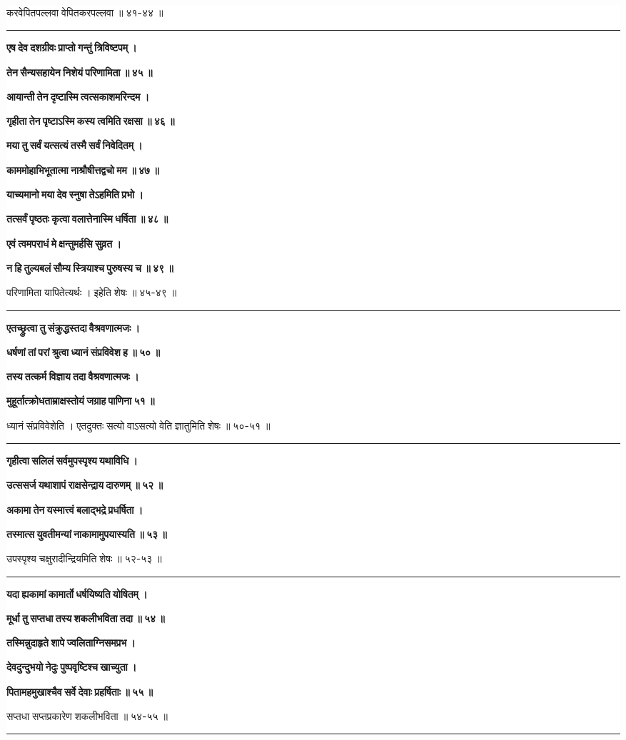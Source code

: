 करवेपितपल्लवा वेपितकरपल्लवा ॥ ४१-४४ ॥

****

**एष देव दशग्रीवः प्राप्तो गन्तुं त्रिविष्टपम् ।**

**तेन सैन्यसहायेन निशेयं परिणामिता ॥ ४५ ॥**

**आयान्ती तेन दृष्टास्मि त्वत्सकाशमरिन्दम ।**

**गृहीता तेन पृष्टाऽस्मि कस्य त्वमिति रक्षसा ॥ ४६ ॥**

**मया तु सर्वं यत्सत्यं तस्मै सर्वं निवेदितम् ।**

**काममोहाभिभूतात्मा नाश्रौषीत्तद्वचो मम ॥ ४७ ॥**

**याच्यमानो मया देव स्नुषा तेऽहमिति प्रभो ।**

**तत्सर्वं पृष्ठतः कृत्वा वलात्तेनास्मि धर्षिता ॥ ४८ ॥**

**एवं त्वमपराधं मे क्षन्तुमर्हसि सुव्रत ।**

**न हि तुल्यबलं सौम्य स्त्रियाश्च पुरुषस्य च ॥ ४९ ॥**

परिणामिता यापितेत्यर्थः । इहेति शेषः ॥ ४५-४९ ॥

****

**एतच्छ्रुत्वा तु संक्रुद्धस्तदा वैश्रवणात्मजः ।**

**धर्षणां तां परां श्रुत्वा ध्यानं संप्रविवेश ह ॥ ५० ॥**

**तस्य तत्कर्म विज्ञाय तदा वैश्रवणात्मजः ।**

**मुहूर्तात्क्रोधताम्राक्षस्तोयं जग्राह पाणिना ५१ ॥**

ध्यानं संप्रविवेशेति । एतदुक्तः सत्यो वाऽसत्यो वेति ज्ञातुमिति शेषः ॥ ५०-५१ ॥

****

**गृहीत्वा सलिलं सर्वमुपस्पृश्य यथाविधि ।**

**उत्ससर्ज यथाशापं राक्षसेन्द्राय दारुणम् ॥ ५२ ॥**

**अकामा तेन यस्मात्त्वं बलाद्भद्रे प्रधर्षिता ।**

**तस्मात्स युवतीमन्यां नाकामामुपयास्यति ॥ ५३ ॥**

उपस्पृश्य चक्षुरादीन्द्रियमिति शेषः ॥ ५२-५३ ॥

****

**यदा ह्यकामां कामार्तो धर्षयिष्यति योषितम् ।**

**मूर्धा तु सप्तधा तस्य शकलीभविता तदा ॥ ५४ ॥**

**तस्मिन्नुदाहृते शापे ज्वलिताग्निसमप्रभ ।**

**देवदुन्दुभयो नेदुः पुष्पवृष्टिश्च खाच्युता ।**

**पितामहमुखाश्चैव सर्वे देवाः प्रहर्षिताः ॥ ५५ ॥**

सप्तधा सप्तप्रकारेण शकलीभविता ॥ ५४-५५ ॥

****
